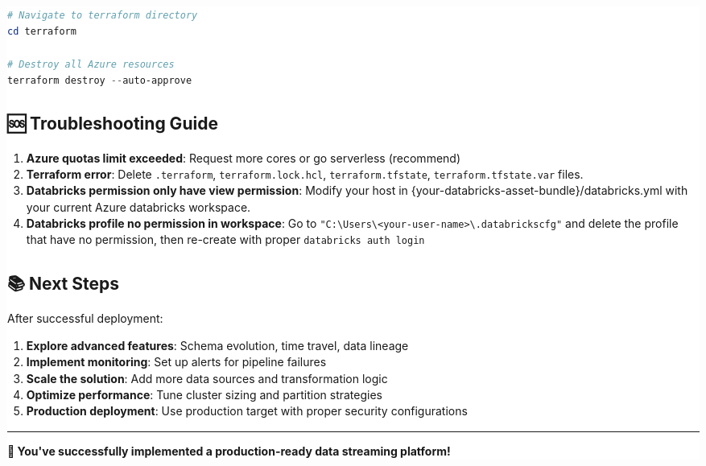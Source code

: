 ```powershell
# Navigate to terraform directory
cd terraform

# Destroy all Azure resources
terraform destroy --auto-approve
```

## 🆘 Troubleshooting Guide


1. **Azure quotas limit exceeded**: Request more cores or go serverless (recommend)
2. **Terraform error**: Delete `.terraform`, `terraform.lock.hcl`, `terraform.tfstate`, `terraform.tfstate.var` files.
3. **Databricks permission only have view permission**: Modify your host in {your-databricks-asset-bundle}/databricks.yml with your current Azure databricks workspace.
4. **Databricks profile no permission in workspace**: Go to `"C:\Users\<your-user-name>\.databrickscfg"` and delete the profile that have no permission, then re-create with proper `databricks auth login`

## 📚 Next Steps

After successful deployment:

1. **Explore advanced features**: Schema evolution, time travel, data lineage
2. **Implement monitoring**: Set up alerts for pipeline failures
3. **Scale the solution**: Add more data sources and transformation logic
4. **Optimize performance**: Tune cluster sizing and partition strategies
5. **Production deployment**: Use production target with proper security configurations

---

**🎯 You've successfully implemented a production-ready data streaming platform!**